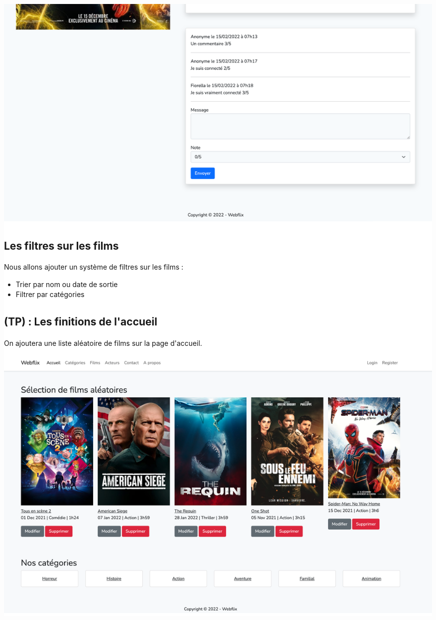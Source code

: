 ![Step 11](./steps/step-11.png)

## Les filtres sur les films

Nous allons ajouter un système de filtres sur les films :

- Trier par nom ou date de sortie
- Filtrer par catégories

## (TP) : Les finitions de l'accueil

On ajoutera une liste aléatoire de films sur la page d'accueil.

![Step 12](./steps/step-12.png)
